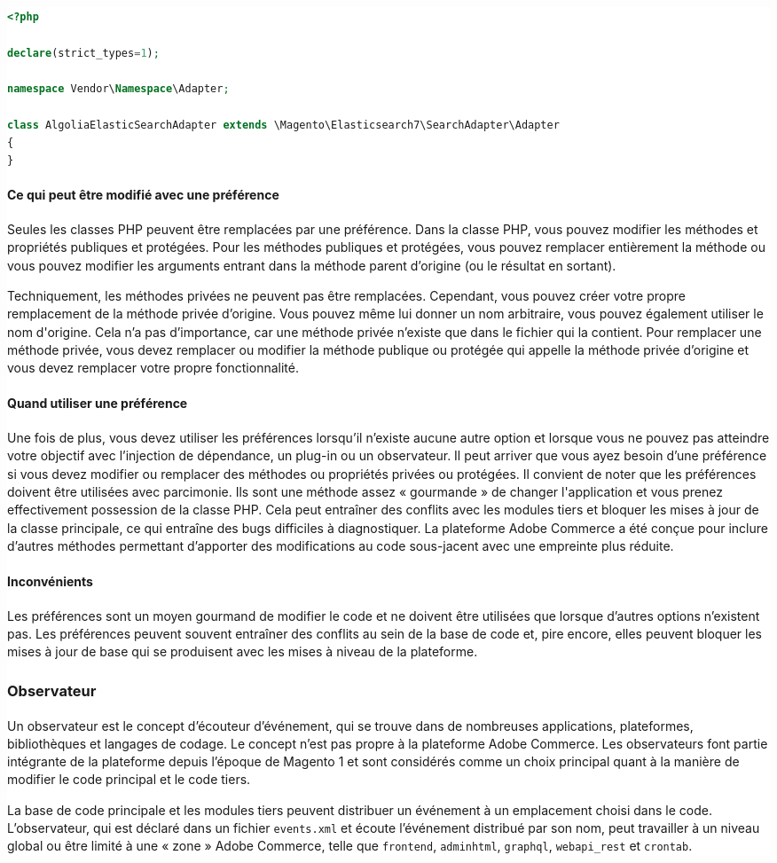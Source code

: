 ```php
<?php

declare(strict_types=1);

namespace Vendor\Namespace\Adapter;

class AlgoliaElasticSearchAdapter extends \Magento\Elasticsearch7\SearchAdapter\Adapter
{
}
```

#### Ce qui peut être modifié avec une préférence

Seules les classes PHP peuvent être remplacées par une préférence. Dans la classe PHP, vous pouvez modifier les méthodes et propriétés publiques et protégées. Pour les méthodes publiques et protégées, vous pouvez remplacer entièrement la méthode ou vous pouvez modifier les arguments entrant dans la méthode parent d’origine (ou le résultat en sortant).

Techniquement, les méthodes privées ne peuvent pas être remplacées. Cependant, vous pouvez créer votre propre remplacement de la méthode privée d’origine. Vous pouvez même lui donner un nom arbitraire, vous pouvez également utiliser le nom d&#39;origine. Cela n’a pas d’importance, car une méthode privée n’existe que dans le fichier qui la contient. Pour remplacer une méthode privée, vous devez remplacer ou modifier la méthode publique ou protégée qui appelle la méthode privée d’origine et vous devez remplacer votre propre fonctionnalité.

#### Quand utiliser une préférence

Une fois de plus, vous devez utiliser les préférences lorsqu’il n’existe aucune autre option et lorsque vous ne pouvez pas atteindre votre objectif avec l’injection de dépendance, un plug-in ou un observateur. Il peut arriver que vous ayez besoin d’une préférence si vous devez modifier ou remplacer des méthodes ou propriétés privées ou protégées. Il convient de noter que les préférences doivent être utilisées avec parcimonie. Ils sont une méthode assez « gourmande » de changer l&#39;application et vous prenez effectivement possession de la classe PHP. Cela peut entraîner des conflits avec les modules tiers et bloquer les mises à jour de la classe principale, ce qui entraîne des bugs difficiles à diagnostiquer. La plateforme Adobe Commerce a été conçue pour inclure d’autres méthodes permettant d’apporter des modifications au code sous-jacent avec une empreinte plus réduite.

#### Inconvénients

Les préférences sont un moyen gourmand de modifier le code et ne doivent être utilisées que lorsque d’autres options n’existent pas. Les préférences peuvent souvent entraîner des conflits au sein de la base de code et, pire encore, elles peuvent bloquer les mises à jour de base qui se produisent avec les mises à niveau de la plateforme. 

### Observateur

Un observateur est le concept d’écouteur d’événement, qui se trouve dans de nombreuses applications, plateformes, bibliothèques et langages de codage. Le concept n’est pas propre à la plateforme Adobe Commerce. Les observateurs font partie intégrante de la plateforme depuis l’époque de Magento 1 et sont considérés comme un choix principal quant à la manière de modifier le code principal et le code tiers. 

La base de code principale et les modules tiers peuvent distribuer un événement à un emplacement choisi dans le code. L’observateur, qui est déclaré dans un fichier `events.xml` et écoute l’événement distribué par son nom, peut travailler à un niveau global ou être limité à une « zone » Adobe Commerce, telle que `frontend`, `adminhtml`, `graphql`, `webapi_rest` et `crontab`.
